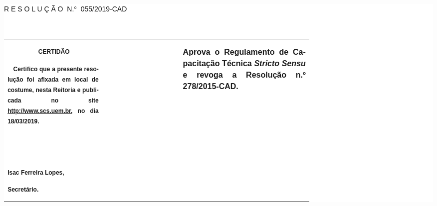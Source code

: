 <body lang=PT-BR link=blue vlink=purple style='tab-interval:35.45pt'>

<div class=WordSection1>

<p class=MsoTitle><span style='font-family:"Arial","sans-serif";mso-bidi-font-family:
"Times New Roman";mso-ansi-language:PT-BR;mso-no-proof:yes'>R E S O L U Ç Ã
O<span style='mso-spacerun:yes'>  </span>N.</span><span style='font-family:
Symbol;mso-ascii-font-family:Arial;mso-hansi-font-family:Arial;mso-ansi-language:
PT-BR;mso-char-type:symbol;mso-symbol-font-family:Symbol;mso-no-proof:yes'><span
style='mso-char-type:symbol;mso-symbol-font-family:Symbol'>°</span></span><span
style='font-family:"Arial","sans-serif";mso-bidi-font-family:"Times New Roman";
mso-ansi-language:PT-BR;mso-no-proof:yes'><span style='mso-spacerun:yes'> 
</span>055/2019-CAD<o:p></o:p></span></p>

<p class=BodyText21><span style='font-size:8.0pt;font-family:"Arial","sans-serif";
mso-bidi-font-family:"Times New Roman";mso-no-proof:yes'><o:p>&nbsp;</o:p></span></p>

<table class=MsoNormalTable border=0 cellspacing=0 cellpadding=0 width=612
 style='width:459.0pt;border-collapse:collapse;mso-padding-alt:0cm 5.4pt 0cm 5.4pt'>
 <tr style='mso-yfti-irow:0;mso-yfti-firstrow:yes;mso-yfti-lastrow:yes'>
  <td width=196 valign=top style='width:147.15pt;padding:0cm 5.4pt 0cm 5.4pt'>
  <p class=MsoNormal align=center style='text-align:center;layout-grid-mode:
  char'><b style='mso-bidi-font-weight:normal'><span style='font-size:9.0pt;
  mso-bidi-font-size:10.0pt;font-family:"Arial","sans-serif";mso-bidi-font-family:
  "Times New Roman";mso-no-proof:yes'><span style='mso-spacerun:yes'> </span></span></b><b
  style='mso-bidi-font-weight:normal'><span style='font-size:9.0pt;font-family:
  "Arial","sans-serif";mso-bidi-font-family:"Times New Roman";mso-no-proof:
  yes'>CERTIDÃO<o:p></o:p></span></b></p>
  <p class=MsoNormal style='text-align:justify;line-height:150%'><b
  style='mso-bidi-font-weight:normal'><span style='font-size:9.0pt;line-height:
  150%;font-family:"Arial","sans-serif";mso-bidi-font-family:"Times New Roman";
  mso-no-proof:yes'><span style='mso-spacerun:yes'>   </span>Certifico que a
  presente resolução foi afixada em local de costume, nesta Reitoria e
  publicada no site<span style='color:blue'> </span><a
  href="http://www.scs.uem.br/">http://www.scs.uem.br</a>, no dia 18/03/2019.<o:p></o:p></span></b></p>
  <p class=MsoNormal><b style='mso-bidi-font-weight:normal'><span
  style='font-size:9.0pt;font-family:"Arial","sans-serif";mso-bidi-font-family:
  "Times New Roman";mso-no-proof:yes'><o:p>&nbsp;</o:p></span></b></p>
  <p class=MsoNormal><b style='mso-bidi-font-weight:normal'><span
  style='font-size:9.0pt;font-family:"Arial","sans-serif";mso-bidi-font-family:
  "Times New Roman";mso-no-proof:yes'><o:p>&nbsp;</o:p></span></b></p>
  <p class=MsoNormal><b style='mso-bidi-font-weight:normal'><span
  style='font-size:9.0pt;font-family:"Arial","sans-serif";mso-bidi-font-family:
  "Times New Roman";mso-no-proof:yes'>Isac Ferreira Lopes,<o:p></o:p></span></b></p>
  <p class=MsoNormal><b style='mso-bidi-font-weight:normal'><span
  style='font-size:9.0pt;font-family:"Arial","sans-serif";mso-bidi-font-family:
  "Times New Roman";mso-no-proof:yes'>Secretário. </span></b><b
  style='mso-bidi-font-weight:normal'><span style='font-size:9.0pt;mso-bidi-font-size:
  10.0pt;font-family:"Arial","sans-serif";mso-bidi-font-family:"Times New Roman";
  mso-no-proof:yes'><o:p></o:p></span></b></p>
  </td>
  <td width=151 valign=top style='width:4.0cm;padding:0cm 5.4pt 0cm 5.4pt'>
  <p class=MsoNormal style='margin-right:-5.4pt'><b><span style='font-size:
  12.0pt;mso-bidi-font-size:10.0pt;font-family:"Arial","sans-serif";mso-bidi-font-family:
  "Times New Roman";mso-no-proof:yes'><o:p>&nbsp;</o:p></span></b></p>
  </td>
  <td width=265 valign=top style='width:7.0cm;padding:0cm 5.4pt 0cm 5.4pt'>
  <p class=MsoNormal style='text-align:justify'><b><span style='font-size:12.0pt;
  font-family:"Arial","sans-serif";mso-no-proof:yes'>Aprova o Regulamento de
  Capacitação Técnica <i style='mso-bidi-font-style:normal'>Stricto Sensu </i>e
  revoga a Resolução n.º 278/2015-CAD.<o:p></o:p></span></b></p>
  </td>
 </tr>
</table>
